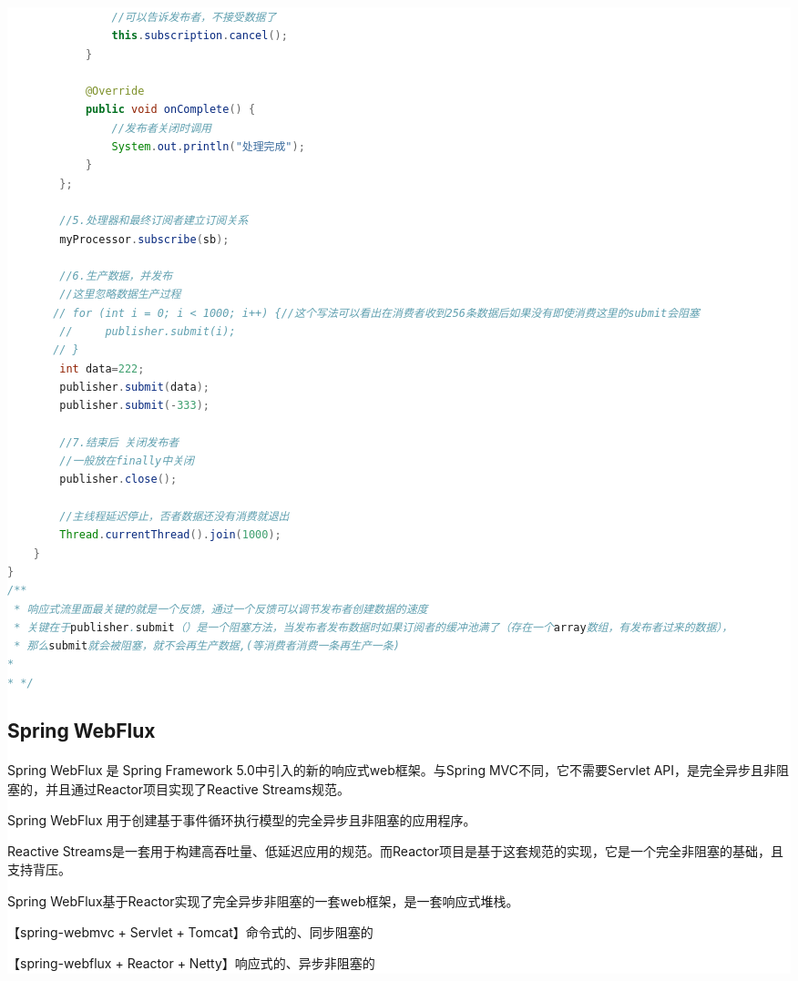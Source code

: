 ```java
                //可以告诉发布者，不接受数据了
                this.subscription.cancel();
            }

            @Override
            public void onComplete() {
                //发布者关闭时调用
                System.out.println("处理完成");
            }
        };

        //5.处理器和最终订阅者建立订阅关系
        myProcessor.subscribe(sb);

        //6.生产数据，并发布
        //这里忽略数据生产过程
       // for (int i = 0; i < 1000; i++) {//这个写法可以看出在消费者收到256条数据后如果没有即使消费这里的submit会阻塞
        //     publisher.submit(i);
       // }
        int data=222;
        publisher.submit(data);
        publisher.submit(-333);

        //7.结束后 关闭发布者
        //一般放在finally中关闭
        publisher.close();

        //主线程延迟停止，否者数据还没有消费就退出
        Thread.currentThread().join(1000);
    }
}
/**
 * 响应式流里面最关键的就是一个反馈，通过一个反馈可以调节发布者创建数据的速度
 * 关键在于publisher.submit（）是一个阻塞方法，当发布者发布数据时如果订阅者的缓冲池满了（存在一个array数组，有发布者过来的数据），
 * 那么submit就会被阻塞，就不会再生产数据,(等消费者消费一条再生产一条)
*
* */
```

## Spring WebFlux

Spring WebFlux 是 Spring Framework 5.0中引入的新的响应式web框架。与Spring MVC不同，它不需要Servlet API，是完全异步且非阻塞的，并且通过Reactor项目实现了Reactive Streams规范。

Spring WebFlux 用于创建基于事件循环执行模型的完全异步且非阻塞的应用程序。

Reactive Streams是一套用于构建高吞吐量、低延迟应用的规范。而Reactor项目是基于这套规范的实现，它是一个完全非阻塞的基础，且支持背压。

Spring WebFlux基于Reactor实现了完全异步非阻塞的一套web框架，是一套响应式堆栈。

【spring-webmvc + Servlet + Tomcat】命令式的、同步阻塞的

【spring-webflux + Reactor + Netty】响应式的、异步非阻塞的
